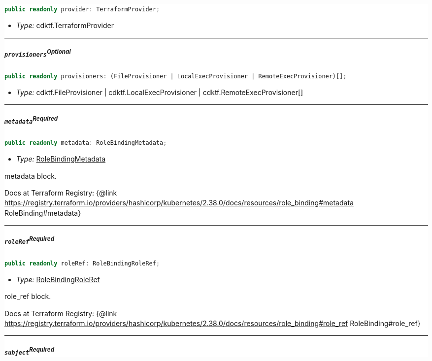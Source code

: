 ```typescript
public readonly provider: TerraformProvider;
```

- *Type:* cdktf.TerraformProvider

---

##### `provisioners`<sup>Optional</sup> <a name="provisioners" id="@cdktf/provider-kubernetes.roleBinding.RoleBindingConfig.property.provisioners"></a>

```typescript
public readonly provisioners: (FileProvisioner | LocalExecProvisioner | RemoteExecProvisioner)[];
```

- *Type:* cdktf.FileProvisioner | cdktf.LocalExecProvisioner | cdktf.RemoteExecProvisioner[]

---

##### `metadata`<sup>Required</sup> <a name="metadata" id="@cdktf/provider-kubernetes.roleBinding.RoleBindingConfig.property.metadata"></a>

```typescript
public readonly metadata: RoleBindingMetadata;
```

- *Type:* <a href="#@cdktf/provider-kubernetes.roleBinding.RoleBindingMetadata">RoleBindingMetadata</a>

metadata block.

Docs at Terraform Registry: {@link https://registry.terraform.io/providers/hashicorp/kubernetes/2.38.0/docs/resources/role_binding#metadata RoleBinding#metadata}

---

##### `roleRef`<sup>Required</sup> <a name="roleRef" id="@cdktf/provider-kubernetes.roleBinding.RoleBindingConfig.property.roleRef"></a>

```typescript
public readonly roleRef: RoleBindingRoleRef;
```

- *Type:* <a href="#@cdktf/provider-kubernetes.roleBinding.RoleBindingRoleRef">RoleBindingRoleRef</a>

role_ref block.

Docs at Terraform Registry: {@link https://registry.terraform.io/providers/hashicorp/kubernetes/2.38.0/docs/resources/role_binding#role_ref RoleBinding#role_ref}

---

##### `subject`<sup>Required</sup> <a name="subject" id="@cdktf/provider-kubernetes.roleBinding.RoleBindingConfig.property.subject"></a>
